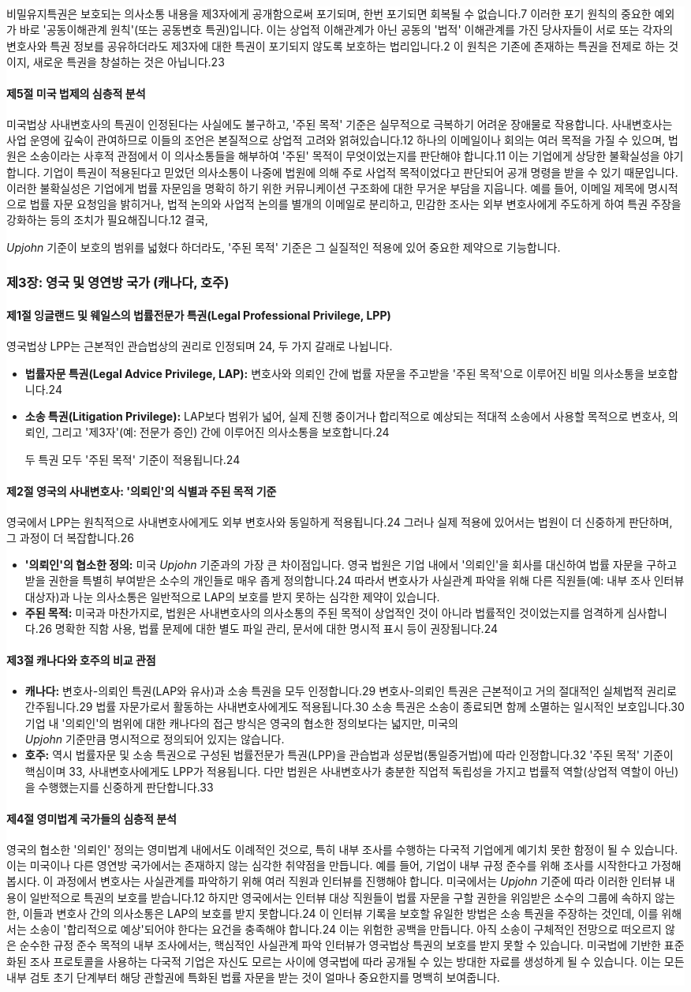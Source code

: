비밀유지특권은 보호되는 의사소통 내용을 제3자에게 공개함으로써 포기되며, 한번 포기되면 회복될 수 없습니다.7 이러한 포기 원칙의 중요한 예외가 바로 '공동이해관계 원칙'(또는 공동변호 특권)입니다. 이는 상업적 이해관계가 아닌 공동의 '법적' 이해관계를 가진 당사자들이 서로 또는 각자의 변호사와 특권 정보를 공유하더라도 제3자에 대한 특권이 포기되지 않도록 보호하는 법리입니다.2 이 원칙은 기존에 존재하는 특권을 전제로 하는 것이지, 새로운 특권을 창설하는 것은 아닙니다.23

#### **제5절 미국 법제의 심층적 분석**

미국법상 사내변호사의 특권이 인정된다는 사실에도 불구하고, '주된 목적' 기준은 실무적으로 극복하기 어려운 장애물로 작용합니다. 사내변호사는 사업 운영에 깊숙이 관여하므로 이들의 조언은 본질적으로 상업적 고려와 얽혀있습니다.12 하나의 이메일이나 회의는 여러 목적을 가질 수 있으며, 법원은 소송이라는 사후적 관점에서 이 의사소통들을 해부하여 '주된' 목적이 무엇이었는지를 판단해야 합니다.11 이는 기업에게 상당한 불확실성을 야기합니다. 기업이 특권이 적용된다고 믿었던 의사소통이 나중에 법원에 의해 주로 사업적 목적이었다고 판단되어 공개 명령을 받을 수 있기 때문입니다. 이러한 불확실성은 기업에게 법률 자문임을 명확히 하기 위한 커뮤니케이션 구조화에 대한 무거운 부담을 지웁니다. 예를 들어, 이메일 제목에 명시적으로 법률 자문 요청임을 밝히거나, 법적 논의와 사업적 논의를 별개의 이메일로 분리하고, 민감한 조사는 외부 변호사에게 주도하게 하여 특권 주장을 강화하는 등의 조치가 필요해집니다.12 결국,

*Upjohn* 기준이 보호의 범위를 넓혔다 하더라도, '주된 목적' 기준은 그 실질적인 적용에 있어 중요한 제약으로 기능합니다.

### **제3장: 영국 및 영연방 국가 (캐나다, 호주)**

#### **제1절 잉글랜드 및 웨일스의 법률전문가 특권(Legal Professional Privilege, LPP)**

영국법상 LPP는 근본적인 관습법상의 권리로 인정되며 24, 두 가지 갈래로 나뉩니다.

* **법률자문 특권(Legal Advice Privilege, LAP):** 변호사와 의뢰인 간에 법률 자문을 주고받을 '주된 목적'으로 이루어진 비밀 의사소통을 보호합니다.24  
* **소송 특권(Litigation Privilege):** LAP보다 범위가 넓어, 실제 진행 중이거나 합리적으로 예상되는 적대적 소송에서 사용할 목적으로 변호사, 의뢰인, 그리고 '제3자'(예: 전문가 증인) 간에 이루어진 의사소통을 보호합니다.24

  두 특권 모두 '주된 목적' 기준이 적용됩니다.24

#### **제2절 영국의 사내변호사: '의뢰인'의 식별과 주된 목적 기준**

영국에서 LPP는 원칙적으로 사내변호사에게도 외부 변호사와 동일하게 적용됩니다.24 그러나 실제 적용에 있어서는 법원이 더 신중하게 판단하며, 그 과정이 더 복잡합니다.26

* **'의뢰인'의 협소한 정의:** 미국 *Upjohn* 기준과의 가장 큰 차이점입니다. 영국 법원은 기업 내에서 '의뢰인'을 회사를 대신하여 법률 자문을 구하고 받을 권한을 특별히 부여받은 소수의 개인들로 매우 좁게 정의합니다.24 따라서 변호사가 사실관계 파악을 위해 다른 직원들(예: 내부 조사 인터뷰 대상자)과 나눈 의사소통은 일반적으로 LAP의 보호를 받지 못하는 심각한 제약이 있습니다.  
* **주된 목적:** 미국과 마찬가지로, 법원은 사내변호사의 의사소통의 주된 목적이 상업적인 것이 아니라 법률적인 것이었는지를 엄격하게 심사합니다.26 명확한 직함 사용, 법률 문제에 대한 별도 파일 관리, 문서에 대한 명시적 표시 등이 권장됩니다.24

#### **제3절 캐나다와 호주의 비교 관점**

* **캐나다:** 변호사-의뢰인 특권(LAP와 유사)과 소송 특권을 모두 인정합니다.29 변호사-의뢰인 특권은 근본적이고 거의 절대적인 실체법적 권리로 간주됩니다.29 법률 자문가로서 활동하는 사내변호사에게도 적용됩니다.30 소송 특권은 소송이 종료되면 함께 소멸하는 일시적인 보호입니다.30 기업 내 '의뢰인'의 범위에 대한 캐나다의 접근 방식은 영국의 협소한 정의보다는 넓지만, 미국의  
  *Upjohn* 기준만큼 명시적으로 정의되어 있지는 않습니다.  
* **호주:** 역시 법률자문 및 소송 특권으로 구성된 법률전문가 특권(LPP)을 관습법과 성문법(통일증거법)에 따라 인정합니다.32 '주된 목적' 기준이 핵심이며 33, 사내변호사에게도 LPP가 적용됩니다. 다만 법원은 사내변호사가 충분한 직업적 독립성을 가지고 법률적 역할(상업적 역할이 아닌)을 수행했는지를 신중하게 판단합니다.33

#### **제4절 영미법계 국가들의 심층적 분석**

영국의 협소한 '의뢰인' 정의는 영미법계 내에서도 이례적인 것으로, 특히 내부 조사를 수행하는 다국적 기업에게 예기치 못한 함정이 될 수 있습니다. 이는 미국이나 다른 영연방 국가에서는 존재하지 않는 심각한 취약점을 만듭니다. 예를 들어, 기업이 내부 규정 준수를 위해 조사를 시작한다고 가정해 봅시다. 이 과정에서 변호사는 사실관계를 파악하기 위해 여러 직원과 인터뷰를 진행해야 합니다. 미국에서는 *Upjohn* 기준에 따라 이러한 인터뷰 내용이 일반적으로 특권의 보호를 받습니다.12 하지만 영국에서는 인터뷰 대상 직원들이 법률 자문을 구할 권한을 위임받은 소수의 그룹에 속하지 않는 한, 이들과 변호사 간의 의사소통은 LAP의 보호를 받지 못합니다.24 이 인터뷰 기록을 보호할 유일한 방법은 소송 특권을 주장하는 것인데, 이를 위해서는 소송이 '합리적으로 예상'되어야 한다는 요건을 충족해야 합니다.24 이는 위험한 공백을 만듭니다. 아직 소송이 구체적인 전망으로 떠오르지 않은 순수한 규정 준수 목적의 내부 조사에서는, 핵심적인 사실관계 파악 인터뷰가 영국법상 특권의 보호를 받지 못할 수 있습니다. 미국법에 기반한 표준화된 조사 프로토콜을 사용하는 다국적 기업은 자신도 모르는 사이에 영국법에 따라 공개될 수 있는 방대한 자료를 생성하게 될 수 있습니다. 이는 모든 내부 검토 초기 단계부터 해당 관할권에 특화된 법률 자문을 받는 것이 얼마나 중요한지를 명백히 보여줍니다.
